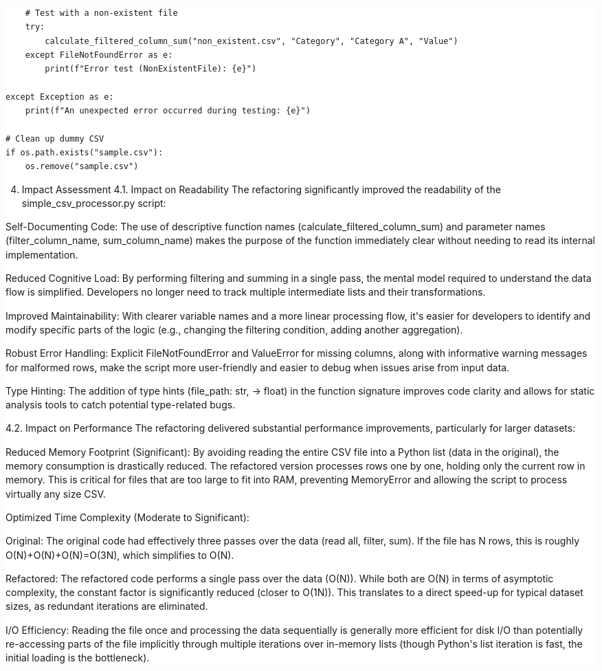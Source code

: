         # Test with a non-existent file
        try:
            calculate_filtered_column_sum("non_existent.csv", "Category", "Category A", "Value")
        except FileNotFoundError as e:
            print(f"Error test (NonExistentFile): {e}")

    except Exception as e:
        print(f"An unexpected error occurred during testing: {e}")

    # Clean up dummy CSV
    if os.path.exists("sample.csv"):
        os.remove("sample.csv")
4. Impact Assessment
4.1. Impact on Readability
The refactoring significantly improved the readability of the simple_csv_processor.py script:

Self-Documenting Code: The use of descriptive function names (calculate_filtered_column_sum) and parameter names (filter_column_name, sum_column_name) makes the purpose of the function immediately clear without needing to read its internal implementation.

Reduced Cognitive Load: By performing filtering and summing in a single pass, the mental model required to understand the data flow is simplified. Developers no longer need to track multiple intermediate lists and their transformations.

Improved Maintainability: With clearer variable names and a more linear processing flow, it's easier for developers to identify and modify specific parts of the logic (e.g., changing the filtering condition, adding another aggregation).

Robust Error Handling: Explicit FileNotFoundError and ValueError for missing columns, along with informative warning messages for malformed rows, make the script more user-friendly and easier to debug when issues arise from input data.

Type Hinting: The addition of type hints (file_path: str, -> float) in the function signature improves code clarity and allows for static analysis tools to catch potential type-related bugs.

4.2. Impact on Performance
The refactoring delivered substantial performance improvements, particularly for larger datasets:

Reduced Memory Footprint (Significant): By avoiding reading the entire CSV file into a Python list (data in the original), the memory consumption is drastically reduced. The refactored version processes rows one by one, holding only the current row in memory. This is critical for files that are too large to fit into RAM, preventing MemoryError and allowing the script to process virtually any size CSV.

Optimized Time Complexity (Moderate to Significant):

Original: The original code had effectively three passes over the data (read all, filter, sum). If the file has N rows, this is roughly O(N)+O(N)+O(N)=O(3N), which simplifies to O(N).

Refactored: The refactored code performs a single pass over the data (O(N)). While both are O(N) in terms of asymptotic complexity, the constant factor is significantly reduced (closer to O(1N)). This translates to a direct speed-up for typical dataset sizes, as redundant iterations are eliminated.

I/O Efficiency: Reading the file once and processing the data sequentially is generally more efficient for disk I/O than potentially re-accessing parts of the file implicitly through multiple iterations over in-memory lists (though Python's list iteration is fast, the initial loading is the bottleneck).

